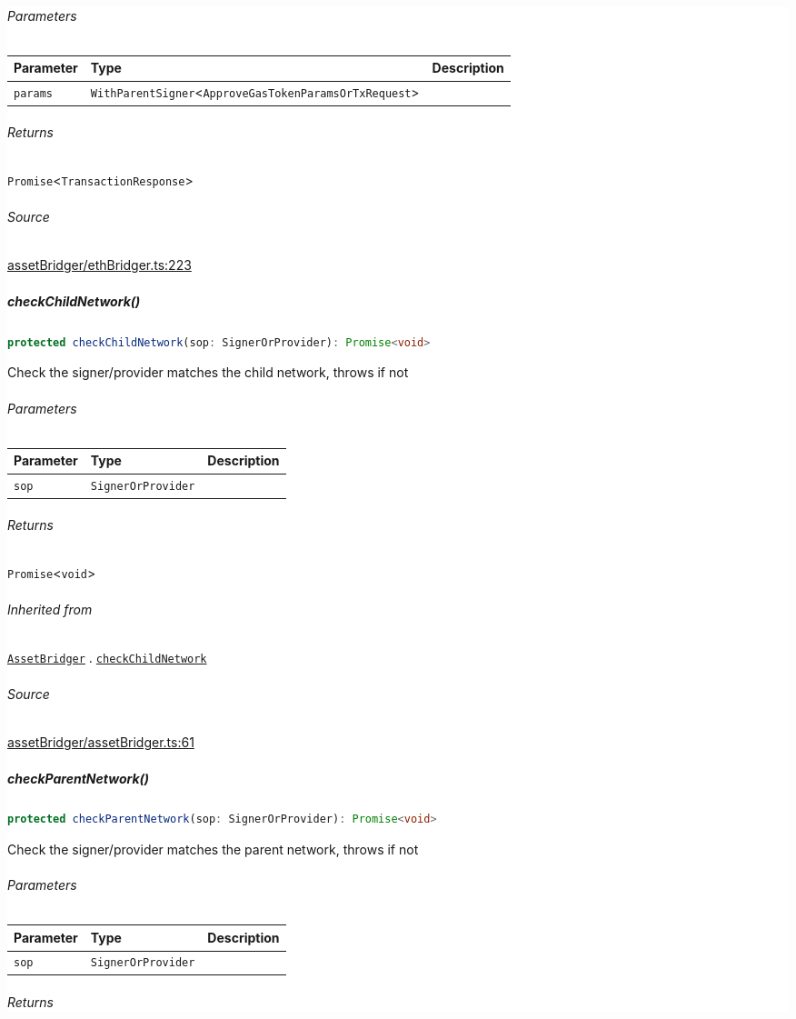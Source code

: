 ###### Parameters

| Parameter | Type                                                     | Description |
| :-------- | :------------------------------------------------------- | :---------- |
| `params`  | `WithParentSigner`\<`ApproveGasTokenParamsOrTxRequest`\> |             |

###### Returns

`Promise`\<`TransactionResponse`\>

###### Source

[assetBridger/ethBridger.ts:223](https://github.com/OffchainLabs/arbitrum-sdk/blob/b8d7b712331a78aa8e789c06496a2586170ad5d3/src/lib/assetBridger/ethBridger.ts#L223)

##### checkChildNetwork()

```ts
protected checkChildNetwork(sop: SignerOrProvider): Promise<void>
```

Check the signer/provider matches the child network, throws if not

###### Parameters

| Parameter | Type               | Description |
| :-------- | :----------------- | :---------- |
| `sop`     | `SignerOrProvider` |             |

###### Returns

`Promise`\<`void`\>

###### Inherited from

[`AssetBridger`](assetBridger.md#assetbridgerdepositparamswithdrawparams) . [`checkChildNetwork`](assetBridger.md#checkchildnetwork)

###### Source

[assetBridger/assetBridger.ts:61](https://github.com/OffchainLabs/arbitrum-sdk/blob/b8d7b712331a78aa8e789c06496a2586170ad5d3/src/lib/assetBridger/assetBridger.ts#L61)

##### checkParentNetwork()

```ts
protected checkParentNetwork(sop: SignerOrProvider): Promise<void>
```

Check the signer/provider matches the parent network, throws if not

###### Parameters

| Parameter | Type               | Description |
| :-------- | :----------------- | :---------- |
| `sop`     | `SignerOrProvider` |             |

###### Returns
